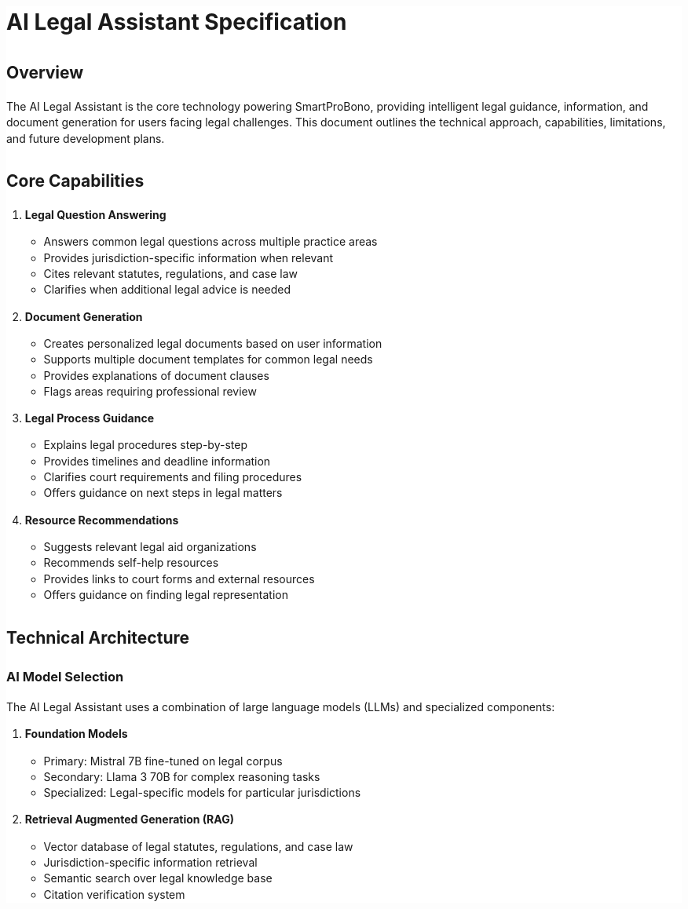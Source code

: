 # AI Legal Assistant Specification

## Overview

The AI Legal Assistant is the core technology powering SmartProBono, providing intelligent legal guidance, information, and document generation for users facing legal challenges. This document outlines the technical approach, capabilities, limitations, and future development plans.

## Core Capabilities

1. **Legal Question Answering**
   - Answers common legal questions across multiple practice areas
   - Provides jurisdiction-specific information when relevant
   - Cites relevant statutes, regulations, and case law
   - Clarifies when additional legal advice is needed

2. **Document Generation**
   - Creates personalized legal documents based on user information
   - Supports multiple document templates for common legal needs
   - Provides explanations of document clauses
   - Flags areas requiring professional review

3. **Legal Process Guidance**
   - Explains legal procedures step-by-step
   - Provides timelines and deadline information
   - Clarifies court requirements and filing procedures
   - Offers guidance on next steps in legal matters

4. **Resource Recommendations**
   - Suggests relevant legal aid organizations
   - Recommends self-help resources
   - Provides links to court forms and external resources
   - Offers guidance on finding legal representation

## Technical Architecture

### AI Model Selection

The AI Legal Assistant uses a combination of large language models (LLMs) and specialized components:

1. **Foundation Models**
   - Primary: Mistral 7B fine-tuned on legal corpus
   - Secondary: Llama 3 70B for complex reasoning tasks
   - Specialized: Legal-specific models for particular jurisdictions

2. **Retrieval Augmented Generation (RAG)**
   - Vector database of legal statutes, regulations, and case law
   - Jurisdiction-specific information retrieval
   - Semantic search over legal knowledge base
   - Citation verification system
